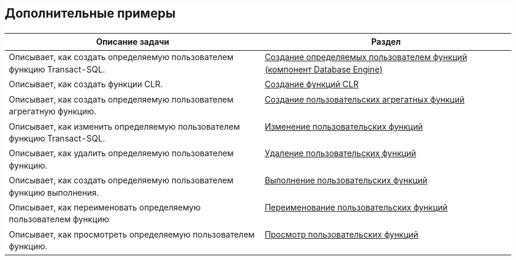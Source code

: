 ##  <a name="more-examples"></a><a name="Tasks"></a> Дополнительные примеры  
  
|Описание задачи|Раздел|  
|-|-|    
|Описывает, как создать определяемую пользователем функцию Transact-SQL.|[Создание определяемых пользователем функций (компонент Database Engine)](../../relational-databases/user-defined-functions/create-user-defined-functions-database-engine.md)|  
|Описывает, как создать функции CLR.|[Создание функций CLR](../../relational-databases/user-defined-functions/create-clr-functions.md)|  
|Описывает, как создать определяемую пользователем агрегатную функцию.|[Создание пользовательских агрегатных функций](../../relational-databases/user-defined-functions/create-user-defined-aggregates.md)|  
|Описывает, как изменить определяемую пользователем функцию Transact-SQL.|[Изменение пользовательских функций](../../relational-databases/user-defined-functions/modify-user-defined-functions.md)|  
|Описывает, как удалить определяемую пользователем функцию.|[Удаление пользовательских функций](../../relational-databases/user-defined-functions/delete-user-defined-functions.md)|  
|Описывает, как создать определяемую пользователем функцию выполнения.|[Выполнение пользовательских функций](../../relational-databases/user-defined-functions/execute-user-defined-functions.md)|  
|Описывает, как переименовать определяемую пользователем функцию|[Переименование пользовательских функций](../../relational-databases/user-defined-functions/rename-user-defined-functions.md)|  
|Описывает, как просмотреть определяемую пользователем функцию.|[Просмотр пользовательских функций](../../relational-databases/user-defined-functions/view-user-defined-functions.md)|  
  
  
